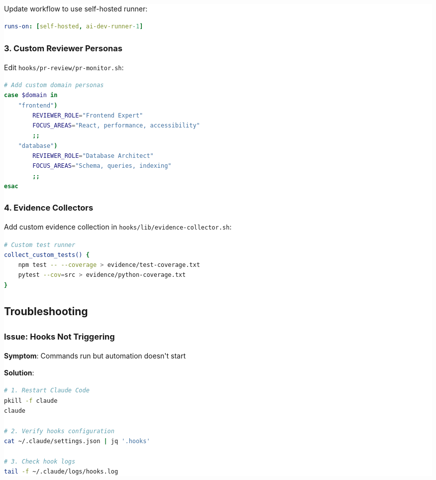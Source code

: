 Update workflow to use self-hosted runner:
```yaml
runs-on: [self-hosted, ai-dev-runner-1]
```

### 3. Custom Reviewer Personas

Edit `hooks/pr-review/pr-monitor.sh`:

```bash
# Add custom domain personas
case $domain in
    "frontend")
        REVIEWER_ROLE="Frontend Expert"
        FOCUS_AREAS="React, performance, accessibility"
        ;;
    "database")
        REVIEWER_ROLE="Database Architect"
        FOCUS_AREAS="Schema, queries, indexing"
        ;;
esac
```

### 4. Evidence Collectors

Add custom evidence collection in `hooks/lib/evidence-collector.sh`:

```bash
# Custom test runner
collect_custom_tests() {
    npm test -- --coverage > evidence/test-coverage.txt
    pytest --cov=src > evidence/python-coverage.txt
}
```

## Troubleshooting

### Issue: Hooks Not Triggering

**Symptom**: Commands run but automation doesn't start

**Solution**:
```bash
# 1. Restart Claude Code
pkill -f claude
claude

# 2. Verify hooks configuration
cat ~/.claude/settings.json | jq '.hooks'

# 3. Check hook logs
tail -f ~/.claude/logs/hooks.log
```
